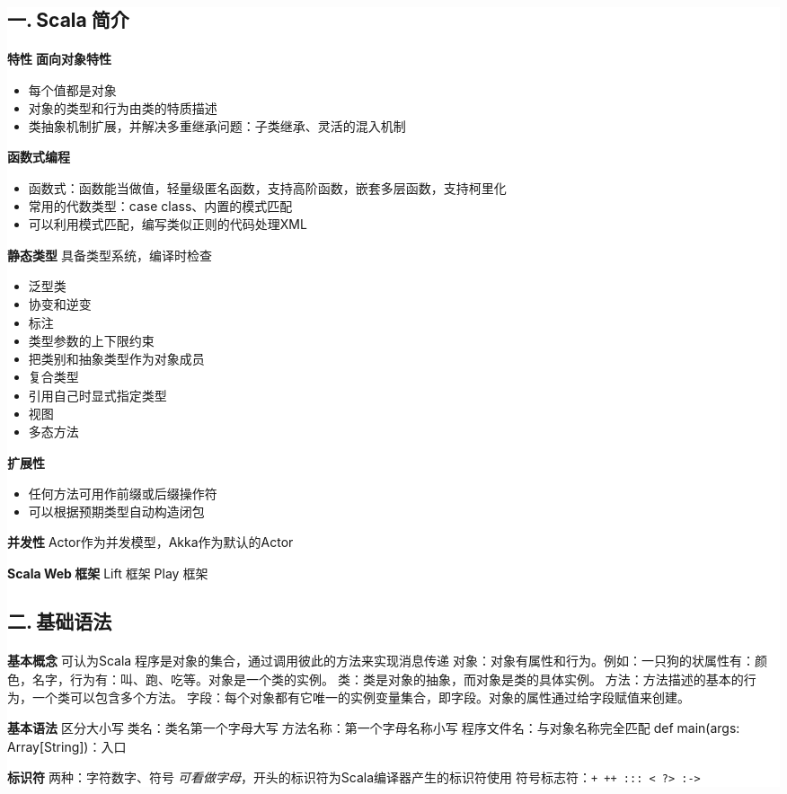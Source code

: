 ## 一. Scala 简介
**特性**
**面向对象特性**
- 每个值都是对象
- 对象的类型和行为由类的特质描述
- 类抽象机制扩展，并解决多重继承问题：子类继承、灵活的混入机制

**函数式编程**
- 函数式：函数能当做值，轻量级匿名函数，支持高阶函数，嵌套多层函数，支持柯里化
- 常用的代数类型：case class、内置的模式匹配
- 可以利用模式匹配，编写类似正则的代码处理XML

**静态类型**
具备类型系统，编译时检查
- 泛型类
- 协变和逆变
- 标注
- 类型参数的上下限约束
- 把类别和抽象类型作为对象成员
- 复合类型
- 引用自己时显式指定类型
- 视图
- 多态方法

**扩展性**
- 任何方法可用作前缀或后缀操作符
- 可以根据预期类型自动构造闭包

**并发性**
Actor作为并发模型，Akka作为默认的Actor

**Scala Web 框架**
Lift 框架
Play 框架

## 二. 基础语法
**基本概念**
可认为Scala 程序是对象的集合，通过调用彼此的方法来实现消息传递
对象：对象有属性和行为。例如：一只狗的状属性有：颜色，名字，行为有：叫、跑、吃等。对象是一个类的实例。
类：类是对象的抽象，而对象是类的具体实例。
方法：方法描述的基本的行为，一个类可以包含多个方法。
字段：每个对象都有它唯一的实例变量集合，即字段。对象的属性通过给字段赋值来创建。

**基本语法**
区分大小写
类名：类名第一个字母大写
方法名称：第一个字母名称小写
程序文件名：与对象名称完全匹配
def main(args: Array[String])：入口

**标识符**
两种：字符数字、符号
$可看做字母，$开头的标识符为Scala编译器产生的标识符使用
符号标志符：`+ ++ ::: < ?> :->`
